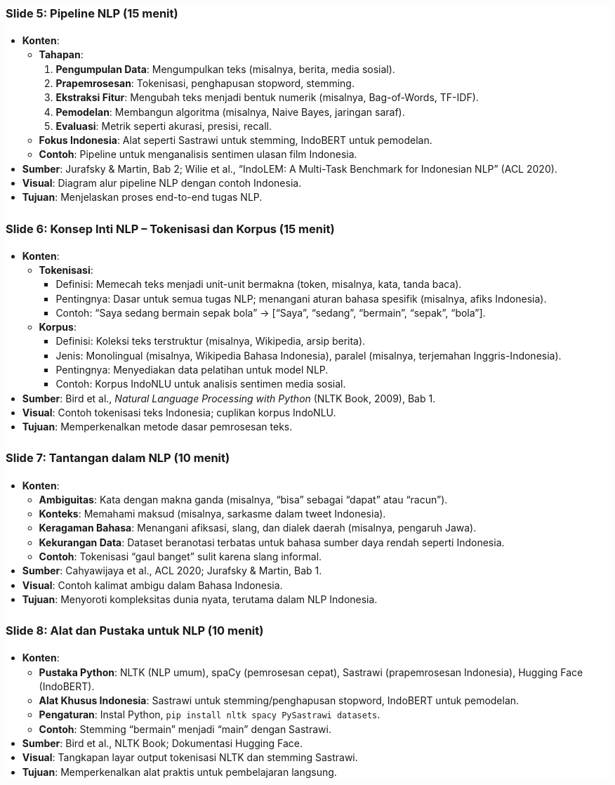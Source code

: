 ### Slide 5: Pipeline NLP (15 menit)
- **Konten**:
  - **Tahapan**:
    1. **Pengumpulan Data**: Mengumpulkan teks (misalnya, berita, media sosial).
    2. **Prapemrosesan**: Tokenisasi, penghapusan stopword, stemming.
    3. **Ekstraksi Fitur**: Mengubah teks menjadi bentuk numerik (misalnya, Bag-of-Words, TF-IDF).
    4. **Pemodelan**: Membangun algoritma (misalnya, Naive Bayes, jaringan saraf).
    5. **Evaluasi**: Metrik seperti akurasi, presisi, recall.
  - **Fokus Indonesia**: Alat seperti Sastrawi untuk stemming, IndoBERT untuk pemodelan.
  - **Contoh**: Pipeline untuk menganalisis sentimen ulasan film Indonesia.
- **Sumber**: Jurafsky & Martin, Bab 2; Wilie et al., “IndoLEM: A Multi-Task Benchmark for Indonesian NLP” (ACL 2020).
- **Visual**: Diagram alur pipeline NLP dengan contoh Indonesia.
- **Tujuan**: Menjelaskan proses end-to-end tugas NLP.

### Slide 6: Konsep Inti NLP – Tokenisasi dan Korpus (15 menit)
- **Konten**:
  - **Tokenisasi**:
    - Definisi: Memecah teks menjadi unit-unit bermakna (token, misalnya, kata, tanda baca).
    - Pentingnya: Dasar untuk semua tugas NLP; menangani aturan bahasa spesifik (misalnya, afiks Indonesia).
    - Contoh: “Saya sedang bermain sepak bola” → [“Saya”, “sedang”, “bermain”, “sepak”, “bola”].
  - **Korpus**:
    - Definisi: Koleksi teks terstruktur (misalnya, Wikipedia, arsip berita).
    - Jenis: Monolingual (misalnya, Wikipedia Bahasa Indonesia), paralel (misalnya, terjemahan Inggris-Indonesia).
    - Pentingnya: Menyediakan data pelatihan untuk model NLP.
    - Contoh: Korpus IndoNLU untuk analisis sentimen media sosial.
- **Sumber**: Bird et al., *Natural Language Processing with Python* (NLTK Book, 2009), Bab 1.
- **Visual**: Contoh tokenisasi teks Indonesia; cuplikan korpus IndoNLU.
- **Tujuan**: Memperkenalkan metode dasar pemrosesan teks.

### Slide 7: Tantangan dalam NLP (10 menit)
- **Konten**:
  - **Ambiguitas**: Kata dengan makna ganda (misalnya, “bisa” sebagai “dapat” atau “racun”).
  - **Konteks**: Memahami maksud (misalnya, sarkasme dalam tweet Indonesia).
  - **Keragaman Bahasa**: Menangani afiksasi, slang, dan dialek daerah (misalnya, pengaruh Jawa).
  - **Kekurangan Data**: Dataset beranotasi terbatas untuk bahasa sumber daya rendah seperti Indonesia.
  - **Contoh**: Tokenisasi “gaul banget” sulit karena slang informal.
- **Sumber**: Cahyawijaya et al., ACL 2020; Jurafsky & Martin, Bab 1.
- **Visual**: Contoh kalimat ambigu dalam Bahasa Indonesia.
- **Tujuan**: Menyoroti kompleksitas dunia nyata, terutama dalam NLP Indonesia.

### Slide 8: Alat dan Pustaka untuk NLP (10 menit)
- **Konten**:
  - **Pustaka Python**: NLTK (NLP umum), spaCy (pemrosesan cepat), Sastrawi (prapemrosesan Indonesia), Hugging Face (IndoBERT).
  - **Alat Khusus Indonesia**: Sastrawi untuk stemming/penghapusan stopword, IndoBERT untuk pemodelan.
  - **Pengaturan**: Instal Python, `pip install nltk spacy PySastrawi datasets`.
  - **Contoh**: Stemming “bermain” menjadi “main” dengan Sastrawi.
- **Sumber**: Bird et al., NLTK Book; Dokumentasi Hugging Face.
- **Visual**: Tangkapan layar output tokenisasi NLTK dan stemming Sastrawi.
- **Tujuan**: Memperkenalkan alat praktis untuk pembelajaran langsung.
